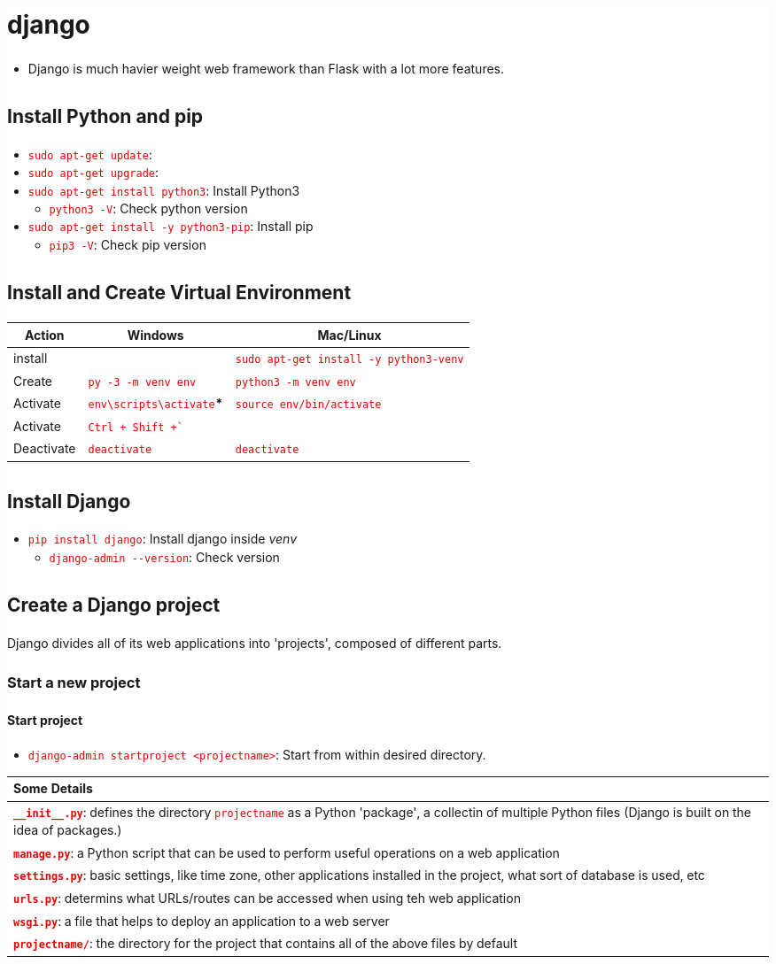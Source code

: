 <style>
    code {
        color: rgb(230, 0, 0);
    }
</style>

django
==============================
*   Django is much havier weight web framework than Flask with a lot more features.

##  Install Python and pip
*   `sudo apt-get update`:
*   `sudo apt-get upgrade`:
*   `sudo apt-get install python3`: Install Python3
    *   `python3 -V`: Check python version
*   `sudo apt-get install -y python3-pip`: Install pip
    *   `pip3 -V`: Check pip version

##  Install and Create Virtual Environment
**Action**      | **Windows**                   | **Mac/Linux**
---             | ---                           | ---
install         |                               | `sudo apt-get install -y python3-venv`
Create          | `py -3 -m venv env`           | `python3 -m venv env`
Activate        | `env\scripts\activate`__*__   | `source env/bin/activate`
Activate        | ``Ctrl + Shift +` ``          |
Deactivate      |   `deactivate`                | `deactivate`

##  Install Django
*   `pip install django`: Install django inside _venv_
    *   `django-admin --version`: Check version

##  Create a Django project
Django divides all of its web applications into 'projects', composed of different parts.

### Start a new project

####    Start project
*   `django-admin startproject <projectname>`: Start from within desired directory.

| Some Details |
|:---|
| **`__init__.py`**: defines the directory `projectname` as a Python 'package', a collectin of multiple Python files (Django is built on the idea of packages.)|
| **`manage.py`**: a Python script that can be used to perform useful operations on a web application |
| **`settings.py`**: basic settings, like time zone, other applications installed in the project, what sort of database is used, etc |
| **`urls.py`**: determins what URLs/routes can be accessed when using teh web application |
| **`wsgi.py`**: a file that helps to deploy an application to a web server |
| **`projectname/`**: the directory for the project that contains all of the above files by default |
